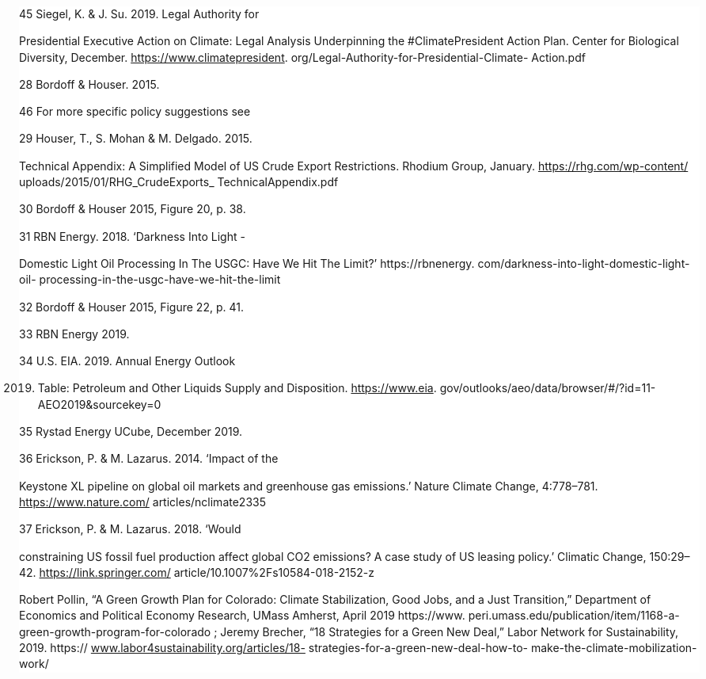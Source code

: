 45 Siegel, K. & J. Su. 2019. Legal Authority for

Presidential Executive Action on Climate: Legal
Analysis Underpinning the #ClimatePresident
Action Plan. Center for Biological Diversity,
December. https://www.climatepresident.
org/Legal-Authority-for-Presidential-Climate-
Action.pdf

28  Bordoff & Houser. 2015.

46 For more specific policy suggestions see

29 Houser, T., S. Mohan & M. Delgado. 2015.

Technical Appendix: A Simplified Model of US
Crude Export Restrictions. Rhodium Group,
January. https://rhg.com/wp-content/
uploads/2015/01/RHG_CrudeExports_
TechnicalAppendix.pdf

30 Bordoff & Houser 2015, Figure 20, p. 38.

31  RBN Energy. 2018. ‘Darkness Into Light -

Domestic Light Oil Processing In The USGC:
Have We Hit The Limit?’ https://rbnenergy.
com/darkness-into-light-domestic-light-oil-
processing-in-the-usgc-have-we-hit-the-limit

32  Bordoff & Houser 2015, Figure 22, p. 41.

33  RBN Energy 2019.

34 U.S. EIA. 2019. Annual Energy Outlook

2019. Table: Petroleum and Other Liquids
Supply and Disposition. https://www.eia.
gov/outlooks/aeo/data/browser/#/?id=11-
AEO2019&sourcekey=0

35  Rystad Energy UCube, December 2019.

36 Erickson, P. & M. Lazarus. 2014. ‘Impact of the

Keystone XL pipeline on global oil markets and
greenhouse gas emissions.’ Nature Climate
Change, 4:778–781. https://www.nature.com/
articles/nclimate2335

37  Erickson, P. & M. Lazarus. 2018. ‘Would

constraining US fossil fuel production
affect global CO2 emissions? A case study
of US leasing policy.’ Climatic Change,
150:29–42. https://link.springer.com/
article/10.1007%2Fs10584-018-2152-z

Robert Pollin, “A Green Growth Plan for
Colorado: Climate Stabilization, Good
Jobs, and a Just Transition,” Department of
Economics and Political Economy Research,
UMass Amherst, April 2019 https://www.
peri.umass.edu/publication/item/1168-a-
green-growth-program-for-colorado ; Jeremy
Brecher, “18 Strategies for a Green New Deal,”
Labor Network for Sustainability, 2019. https://
www.labor4sustainability.org/articles/18-
strategies-for-a-green-new-deal-how-to-
make-the-climate-mobilization-work/
